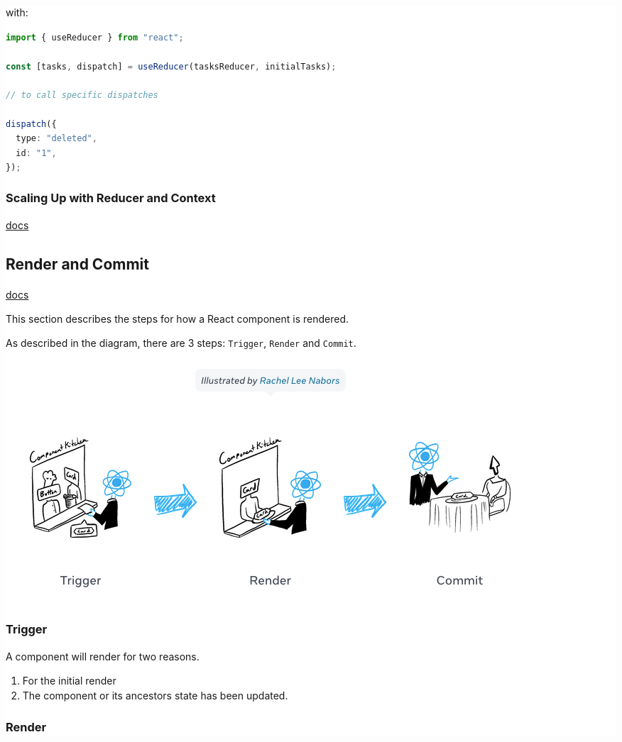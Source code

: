 with:

```typescript
import { useReducer } from "react";

const [tasks, dispatch] = useReducer(tasksReducer, initialTasks);

// to call specific dispatches

dispatch({
  type: "deleted",
  id: "1",
});
```

### Scaling Up with Reducer and Context

[docs](https://react.dev/learn/scaling-up-with-reducer-and-context)

## Render and Commit

[docs](https://react.dev/learn/render-and-commit)

This section describes the steps for how a React component is rendered.

As described in the diagram, there are 3 steps: `Trigger`, `Render` and `Commit`.

![image](./react%20render.png)

### Trigger

A component will render for two reasons.

1. For the initial render
2. The component or its ancestors state has been updated.

### Render
